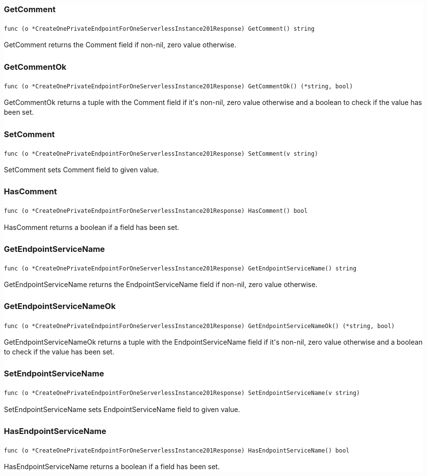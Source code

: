 ### GetComment

`func (o *CreateOnePrivateEndpointForOneServerlessInstance201Response) GetComment() string`

GetComment returns the Comment field if non-nil, zero value otherwise.

### GetCommentOk

`func (o *CreateOnePrivateEndpointForOneServerlessInstance201Response) GetCommentOk() (*string, bool)`

GetCommentOk returns a tuple with the Comment field if it's non-nil, zero value otherwise
and a boolean to check if the value has been set.

### SetComment

`func (o *CreateOnePrivateEndpointForOneServerlessInstance201Response) SetComment(v string)`

SetComment sets Comment field to given value.

### HasComment

`func (o *CreateOnePrivateEndpointForOneServerlessInstance201Response) HasComment() bool`

HasComment returns a boolean if a field has been set.

### GetEndpointServiceName

`func (o *CreateOnePrivateEndpointForOneServerlessInstance201Response) GetEndpointServiceName() string`

GetEndpointServiceName returns the EndpointServiceName field if non-nil, zero value otherwise.

### GetEndpointServiceNameOk

`func (o *CreateOnePrivateEndpointForOneServerlessInstance201Response) GetEndpointServiceNameOk() (*string, bool)`

GetEndpointServiceNameOk returns a tuple with the EndpointServiceName field if it's non-nil, zero value otherwise
and a boolean to check if the value has been set.

### SetEndpointServiceName

`func (o *CreateOnePrivateEndpointForOneServerlessInstance201Response) SetEndpointServiceName(v string)`

SetEndpointServiceName sets EndpointServiceName field to given value.

### HasEndpointServiceName

`func (o *CreateOnePrivateEndpointForOneServerlessInstance201Response) HasEndpointServiceName() bool`

HasEndpointServiceName returns a boolean if a field has been set.
